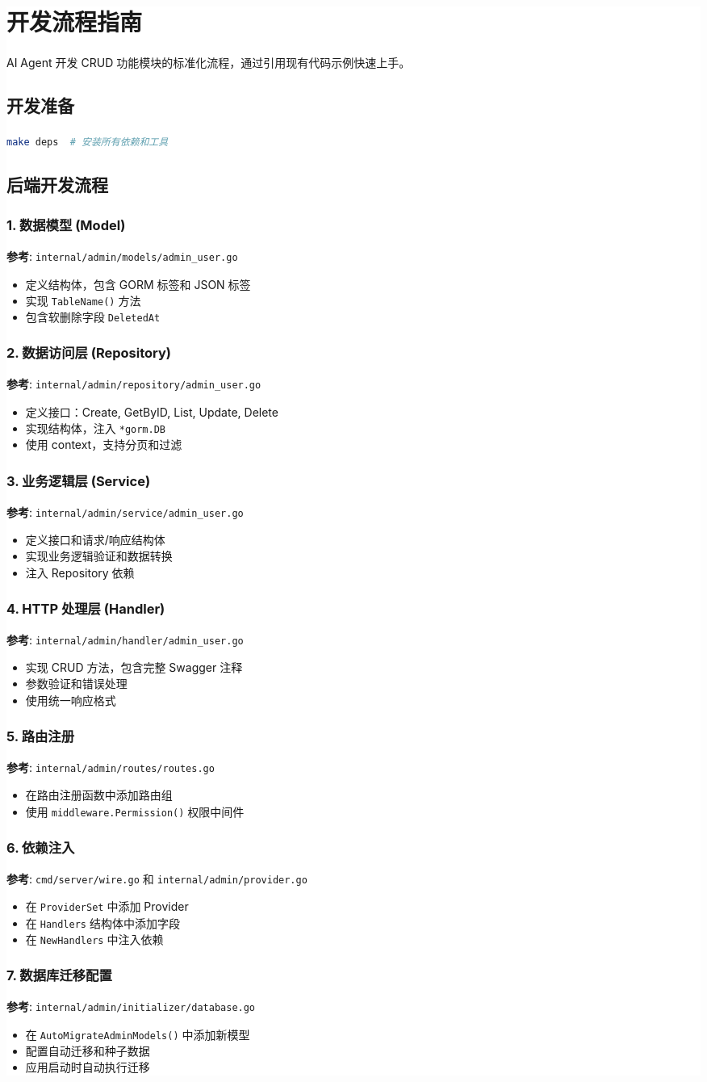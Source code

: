 # 开发流程指南

AI Agent 开发 CRUD 功能模块的标准化流程，通过引用现有代码示例快速上手。

## 开发准备

```bash
make deps  # 安装所有依赖和工具
```

## 后端开发流程

### 1. 数据模型 (Model)
**参考**: `internal/admin/models/admin_user.go`
- 定义结构体，包含 GORM 标签和 JSON 标签
- 实现 `TableName()` 方法
- 包含软删除字段 `DeletedAt`

### 2. 数据访问层 (Repository)
**参考**: `internal/admin/repository/admin_user.go`
- 定义接口：Create, GetByID, List, Update, Delete
- 实现结构体，注入 `*gorm.DB`
- 使用 context，支持分页和过滤

### 3. 业务逻辑层 (Service)
**参考**: `internal/admin/service/admin_user.go`
- 定义接口和请求/响应结构体
- 实现业务逻辑验证和数据转换
- 注入 Repository 依赖

### 4. HTTP 处理层 (Handler)
**参考**: `internal/admin/handler/admin_user.go`
- 实现 CRUD 方法，包含完整 Swagger 注释
- 参数验证和错误处理
- 使用统一响应格式

### 5. 路由注册
**参考**: `internal/admin/routes/routes.go`
- 在路由注册函数中添加路由组
- 使用 `middleware.Permission()` 权限中间件

### 6. 依赖注入
**参考**: `cmd/server/wire.go` 和 `internal/admin/provider.go`
- 在 `ProviderSet` 中添加 Provider
- 在 `Handlers` 结构体中添加字段
- 在 `NewHandlers` 中注入依赖

### 7. 数据库迁移配置
**参考**: `internal/admin/initializer/database.go`
- 在 `AutoMigrateAdminModels()` 中添加新模型
- 配置自动迁移和种子数据
- 应用启动时自动执行迁移
